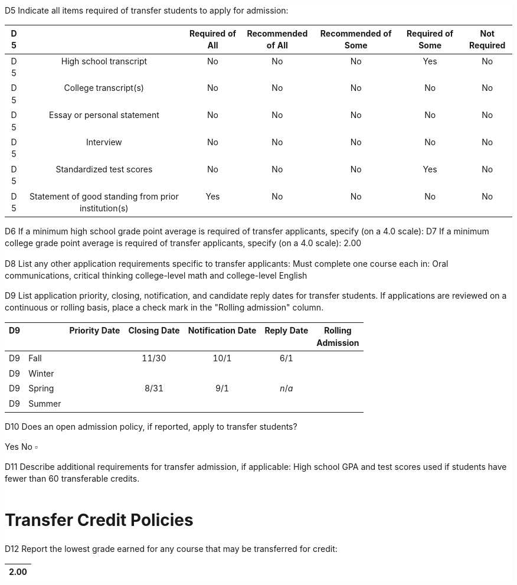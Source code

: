 D5 Indicate all items required of transfer students to apply for admission:

| D5 |  | Required of All | Recommended of All | Recommended of Some | Required of Some | Not Required |
| :--: | :--: | :--: | :--: | :--: | :--: | :--: |
| D5 | High school transcript | No | No | No | Yes | No |
| D5 | College transcript(s) | No | No | No | No | No |
| D5 | Essay or personal statement | No | No | No | No | No |
| D5 | Interview | No | No | No | No | No |
| D5 | Standardized test scores | No | No | No | Yes | No |
| D5 | Statement of good standing from prior institution(s) | Yes | No | No | No | No |

D6 If a minimum high school grade point average is required of transfer applicants, specify (on a 4.0 scale):
D7 If a minimum college grade point average is required of transfer applicants, specify (on a 4.0 scale):
2.00

D8 List any other application requirements specific to transfer applicants: Must complete one course each in: Oral communications, critical thinking college-level math and college-level English

D9 List application priority, closing, notification, and candidate reply dates for transfer students. If applications are reviewed on a continuous or rolling basis, place a check mark in the "Rolling admission" column.

| D9 |  | Priority Date | Closing Date | Notification Date | Reply Date | Rolling <br> Admission |
| :-- | :-- | :--: | :--: | :--: | :--: | :--: |
| D9 | Fall |  | $11 / 30$ | $10 / 1$ | $6 / 1$ |  |
| D9 | Winter |  |  |  |  |  |
| D9 | Spring |  | $8 / 31$ | $9 / 1$ | $n / a$ |  |
| D9 | Summer |  |  |  |  |  |

D10
Does an open admission policy, if reported, apply to transfer students?

Yes No
$\square$

D11 Describe additional requirements for transfer admission, if applicable: High school GPA and test scores used if students have fewer than 60 transferable credits.

# Transfer Credit Policies 

D12
Report the lowest grade earned for any course that may be transferred for credit:

| 2.00 |
| :-- |
